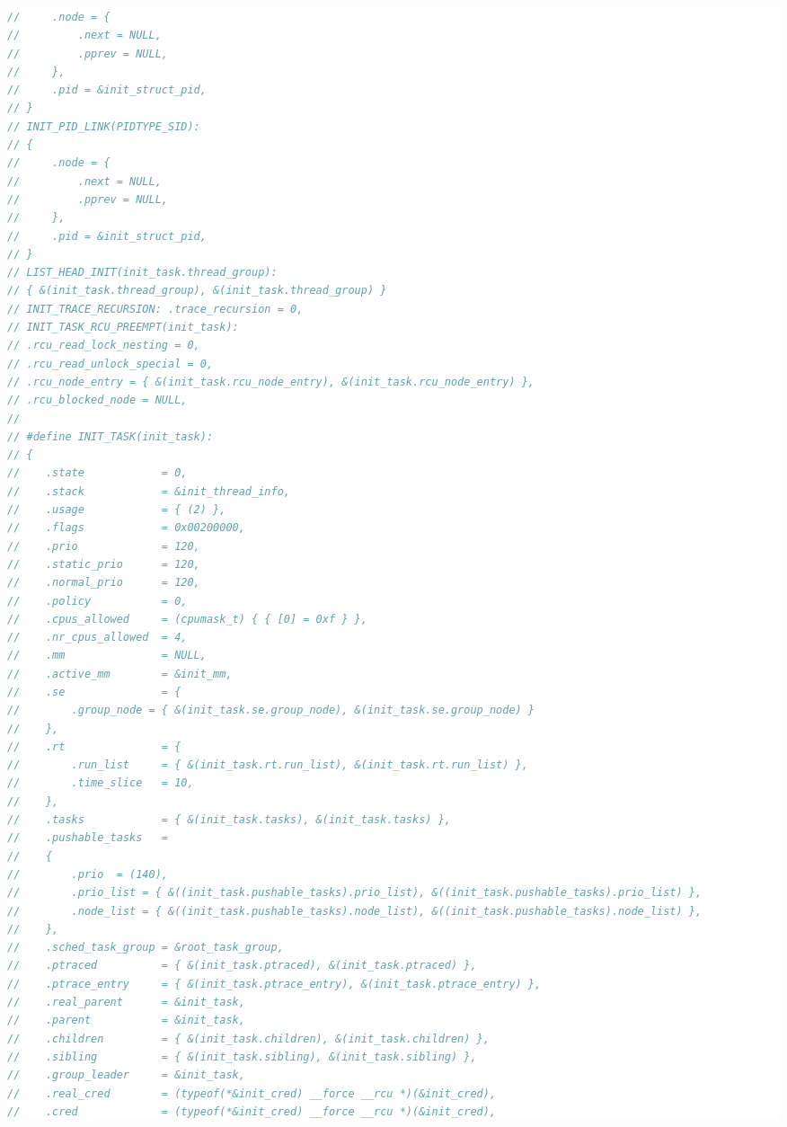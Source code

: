 ```init_task.h
//     .node = {
//         .next = NULL,
//         .pprev = NULL,
//     },
//     .pid = &init_struct_pid,
// }
// INIT_PID_LINK(PIDTYPE_SID):
// {
//     .node = {
//         .next = NULL,
//         .pprev = NULL,
//     },
//     .pid = &init_struct_pid,
// }
// LIST_HEAD_INIT(init_task.thread_group):
// { &(init_task.thread_group), &(init_task.thread_group) }
// INIT_TRACE_RECURSION: .trace_recursion = 0,
// INIT_TASK_RCU_PREEMPT(init_task):
// .rcu_read_lock_nesting = 0,
// .rcu_read_unlock_special = 0,
// .rcu_node_entry = { &(init_task.rcu_node_entry), &(init_task.rcu_node_entry) },
// .rcu_blocked_node = NULL,
//
// #define INIT_TASK(init_task):
// {
//    .state            = 0,
//    .stack            = &init_thread_info,
//    .usage            = { (2) },
//    .flags            = 0x00200000,
//    .prio             = 120,
//    .static_prio      = 120,
//    .normal_prio      = 120,
//    .policy           = 0,
//    .cpus_allowed     = (cpumask_t) { { [0] = 0xf } },
//    .nr_cpus_allowed  = 4,
//    .mm               = NULL,
//    .active_mm        = &init_mm,
//    .se               = {
//        .group_node = { &(init_task.se.group_node), &(init_task.se.group_node) }
//    },
//    .rt               = {
//        .run_list     = { &(init_task.rt.run_list), &(init_task.rt.run_list) },
//        .time_slice   = 10,
//    },
//    .tasks            = { &(init_task.tasks), &(init_task.tasks) },
//    .pushable_tasks   =
//    {
//        .prio  = (140),
//        .prio_list = { &((init_task.pushable_tasks).prio_list), &((init_task.pushable_tasks).prio_list) },
//        .node_list = { &((init_task.pushable_tasks).node_list), &((init_task.pushable_tasks).node_list) },
//    },
//    .sched_task_group = &root_task_group,
//    .ptraced          = { &(init_task.ptraced), &(init_task.ptraced) },
//    .ptrace_entry     = { &(init_task.ptrace_entry), &(init_task.ptrace_entry) },
//    .real_parent      = &init_task,
//    .parent           = &init_task,
//    .children         = { &(init_task.children), &(init_task.children) },
//    .sibling          = { &(init_task.sibling), &(init_task.sibling) },
//    .group_leader     = &init_task,
//    .real_cred        = (typeof(*&init_cred) __force __rcu *)(&init_cred),
//    .cred             = (typeof(*&init_cred) __force __rcu *)(&init_cred),
```